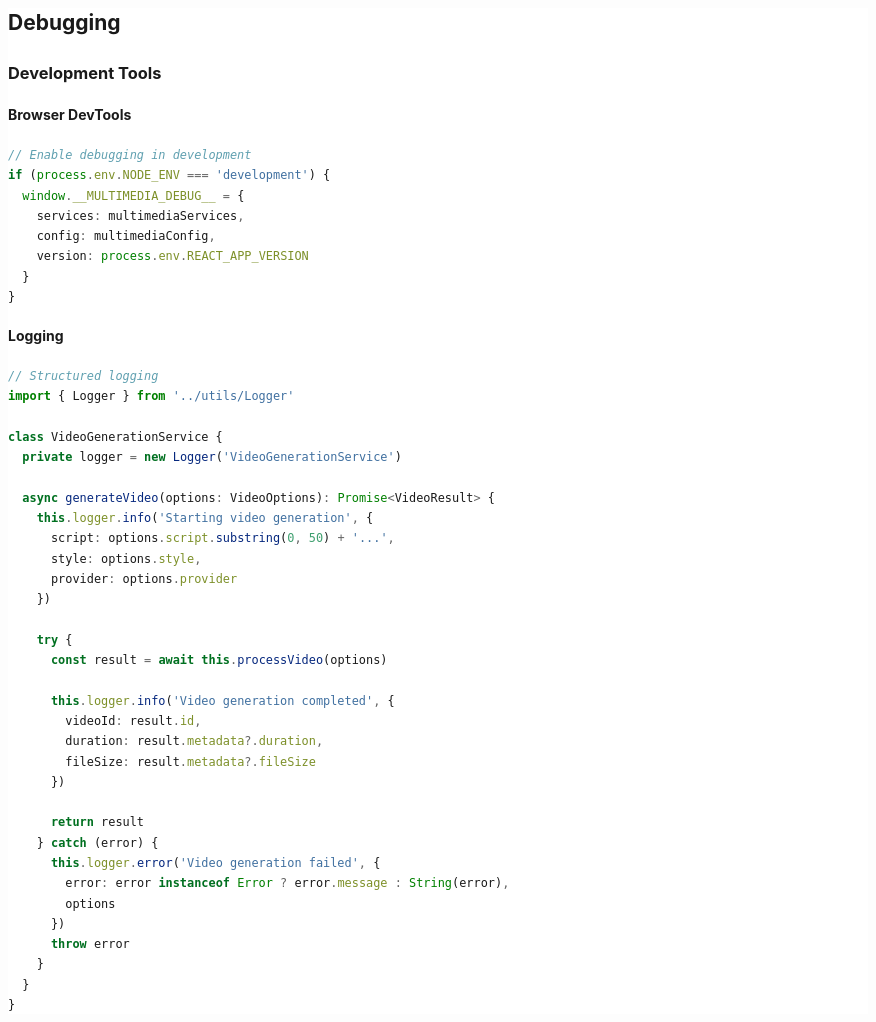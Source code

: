 ## Debugging

### Development Tools

#### Browser DevTools

```typescript
// Enable debugging in development
if (process.env.NODE_ENV === 'development') {
  window.__MULTIMEDIA_DEBUG__ = {
    services: multimediaServices,
    config: multimediaConfig,
    version: process.env.REACT_APP_VERSION
  }
}
```

#### Logging

```typescript
// Structured logging
import { Logger } from '../utils/Logger'

class VideoGenerationService {
  private logger = new Logger('VideoGenerationService')
  
  async generateVideo(options: VideoOptions): Promise<VideoResult> {
    this.logger.info('Starting video generation', {
      script: options.script.substring(0, 50) + '...',
      style: options.style,
      provider: options.provider
    })
    
    try {
      const result = await this.processVideo(options)
      
      this.logger.info('Video generation completed', {
        videoId: result.id,
        duration: result.metadata?.duration,
        fileSize: result.metadata?.fileSize
      })
      
      return result
    } catch (error) {
      this.logger.error('Video generation failed', {
        error: error instanceof Error ? error.message : String(error),
        options
      })
      throw error
    }
  }
}
```
